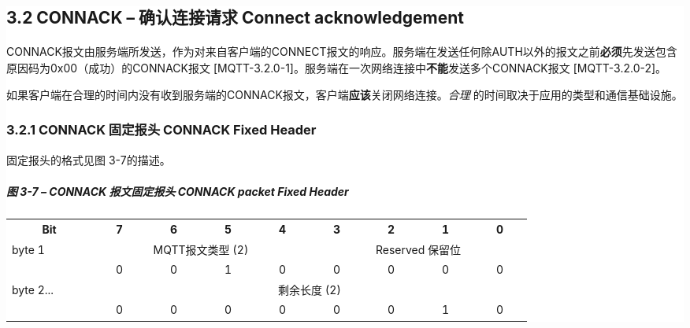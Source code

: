 ## 3.2 CONNACK – 确认连接请求 Connect acknowledgement

CONNACK报文由服务端所发送，作为对来自客户端的CONNECT报文的响应。服务端在发送任何除AUTH以外的报文之前**必须**先发送包含原因码为0x00（成功）的CONNACK报文 \[MQTT-3.2.0-1\]。服务端在一次网络连接中**不能**发送多个CONNACK报文 \[MQTT-3.2.0-2\]。

如果客户端在合理的时间内没有收到服务端的CONNACK报文，客户端**应该**关闭网络连接。*合理* 的时间取决于应用的类型和通信基础设施。

### 3.2.1 CONNACK 固定报头 CONNACK Fixed Header

固定报头的格式见图 3-7的描述。

##### 图 3-7 – CONNACK 报文固定报头 CONNACK packet Fixed Header

  <table>
     <tr>
       <th width="95">Bit</th>
       <th width="55">7</th>
       <th width="55">6</th>
       <th width="55">5</th>
       <th width="55">4</th>
       <th width="55">3</th>
       <th width="55">2</th>
       <th width="55">1</th>
       <th width="55">0</th>
     </tr>
     <tr>
       <td>byte 1</td>
       <td colspan="4" align="center">MQTT报文类型 (2)</td>
       <td colspan="4" align="center">Reserved 保留位</td>
     </tr>
     <tr>
       <td></td>
       <td align="center">0</td>
       <td align="center">0</td>
       <td align="center">1</td>
       <td align="center">0</td>
       <td align="center">0</td>
       <td align="center">0</td>
       <td align="center">0</td>
       <td align="center">0</td>
     </tr>
     <tr>
       <td>byte 2...</td>
       <td colspan="8" align="center">剩余长度 (2)</td>
     </tr>
     <tr>
       <td></td>
       <td align="center">0</td>
       <td align="center">0</td>
       <td align="center">0</td>
       <td align="center">0</td>
       <td align="center">0</td>
       <td align="center">0</td>
       <td align="center">1</td>
       <td align="center">0</td>
     </tr>
   </table>

